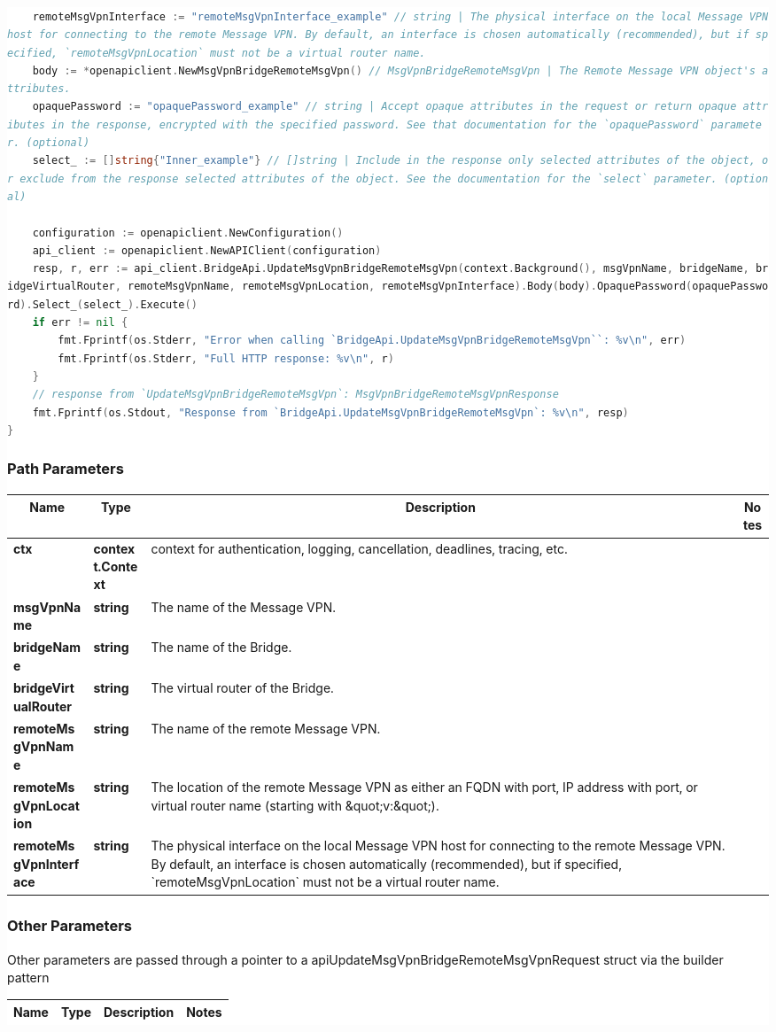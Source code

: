 ```go
    remoteMsgVpnInterface := "remoteMsgVpnInterface_example" // string | The physical interface on the local Message VPN host for connecting to the remote Message VPN. By default, an interface is chosen automatically (recommended), but if specified, `remoteMsgVpnLocation` must not be a virtual router name.
    body := *openapiclient.NewMsgVpnBridgeRemoteMsgVpn() // MsgVpnBridgeRemoteMsgVpn | The Remote Message VPN object's attributes.
    opaquePassword := "opaquePassword_example" // string | Accept opaque attributes in the request or return opaque attributes in the response, encrypted with the specified password. See that documentation for the `opaquePassword` parameter. (optional)
    select_ := []string{"Inner_example"} // []string | Include in the response only selected attributes of the object, or exclude from the response selected attributes of the object. See the documentation for the `select` parameter. (optional)

    configuration := openapiclient.NewConfiguration()
    api_client := openapiclient.NewAPIClient(configuration)
    resp, r, err := api_client.BridgeApi.UpdateMsgVpnBridgeRemoteMsgVpn(context.Background(), msgVpnName, bridgeName, bridgeVirtualRouter, remoteMsgVpnName, remoteMsgVpnLocation, remoteMsgVpnInterface).Body(body).OpaquePassword(opaquePassword).Select_(select_).Execute()
    if err != nil {
        fmt.Fprintf(os.Stderr, "Error when calling `BridgeApi.UpdateMsgVpnBridgeRemoteMsgVpn``: %v\n", err)
        fmt.Fprintf(os.Stderr, "Full HTTP response: %v\n", r)
    }
    // response from `UpdateMsgVpnBridgeRemoteMsgVpn`: MsgVpnBridgeRemoteMsgVpnResponse
    fmt.Fprintf(os.Stdout, "Response from `BridgeApi.UpdateMsgVpnBridgeRemoteMsgVpn`: %v\n", resp)
}
```

### Path Parameters


Name | Type | Description  | Notes
------------- | ------------- | ------------- | -------------
**ctx** | **context.Context** | context for authentication, logging, cancellation, deadlines, tracing, etc.
**msgVpnName** | **string** | The name of the Message VPN. | 
**bridgeName** | **string** | The name of the Bridge. | 
**bridgeVirtualRouter** | **string** | The virtual router of the Bridge. | 
**remoteMsgVpnName** | **string** | The name of the remote Message VPN. | 
**remoteMsgVpnLocation** | **string** | The location of the remote Message VPN as either an FQDN with port, IP address with port, or virtual router name (starting with \&quot;v:\&quot;). | 
**remoteMsgVpnInterface** | **string** | The physical interface on the local Message VPN host for connecting to the remote Message VPN. By default, an interface is chosen automatically (recommended), but if specified, &#x60;remoteMsgVpnLocation&#x60; must not be a virtual router name. | 

### Other Parameters

Other parameters are passed through a pointer to a apiUpdateMsgVpnBridgeRemoteMsgVpnRequest struct via the builder pattern


Name | Type | Description  | Notes
------------- | ------------- | ------------- | -------------
